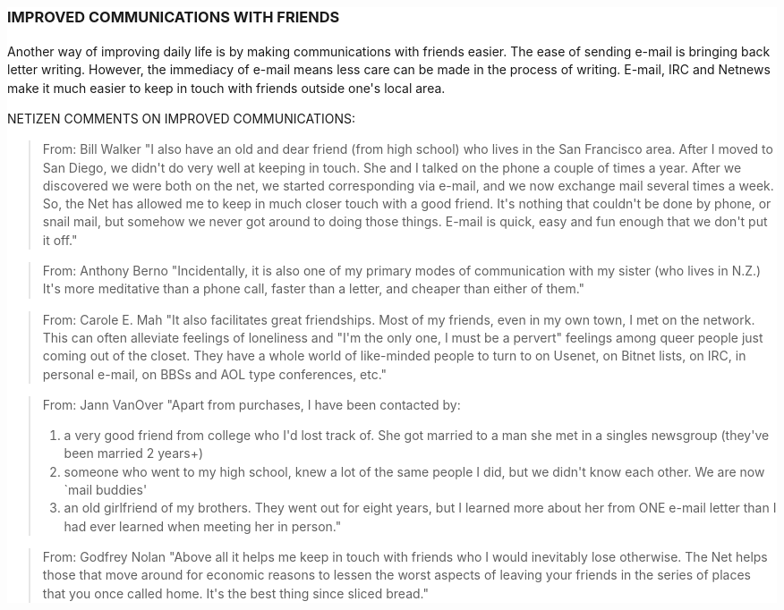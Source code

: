 ### IMPROVED COMMUNICATIONS WITH FRIENDS

Another way of improving daily life is by making communications
with friends easier. The ease of sending e-mail is bringing back
letter writing. However, the immediacy of e-mail means less care can be
made in the process of writing. E-mail, IRC and Netnews make it much 
easier to keep in touch with friends outside one's local area.

NETIZEN COMMENTS ON IMPROVED COMMUNICATIONS:

> From: Bill Walker
> "I also have an old and dear friend (from high school) who
lives in the San Francisco area. After I moved to San Diego, we
didn't do very well at keeping in touch. She and I talked on the
phone a couple of times a year. After we discovered we were both
on the net, we started corresponding via e-mail, and we now
exchange mail several times a week. So, the Net has allowed me
to keep in much closer touch with a good friend. It's nothing that
couldn't be done by phone, or snail mail, but somehow we never
got around to doing those things. E-mail is quick, easy and fun
enough that we don't put it off."

> From: Anthony Berno
> "Incidentally, it is also one of my primary modes of
communication with my sister (who lives in N.Z.) It's more meditative
than a phone call, faster than a letter, and cheaper than either of
them."

> From: Carole E. Mah
> "It also facilitates great friendships. Most of my friends, even in 
my own town, I met on the network. This can often alleviate feelings of 
loneliness and "I'm the only one, I must be a pervert" feelings among 
queer people just coming out of the closet. They have a whole world of 
like-minded people to turn to on Usenet, on Bitnet lists, on IRC, in 
personal e-mail, on BBSs and AOL type conferences, etc."

> From: Jann VanOver
> "Apart from purchases, I have been contacted by:
> 1. a very good friend from college who I'd lost track of. She
got married to a man she met in a singles newsgroup (they've been
married 2 years+)
> 2. someone who went to my high school, knew a lot of the
same people I did, but we didn't know each other. We are now
`mail buddies'
> 3. an old girlfriend of my brothers. They went out for eight
years, but I learned more about her from ONE e-mail letter than I
had ever learned when meeting her in person."

> From: Godfrey Nolan
> "Above all it helps me keep in touch with friends who I would
inevitably lose otherwise. The Net helps those that move around
for economic reasons to lessen the worst aspects of leaving your
friends in the series of places that you once called home. It's the
best thing since sliced bread."
